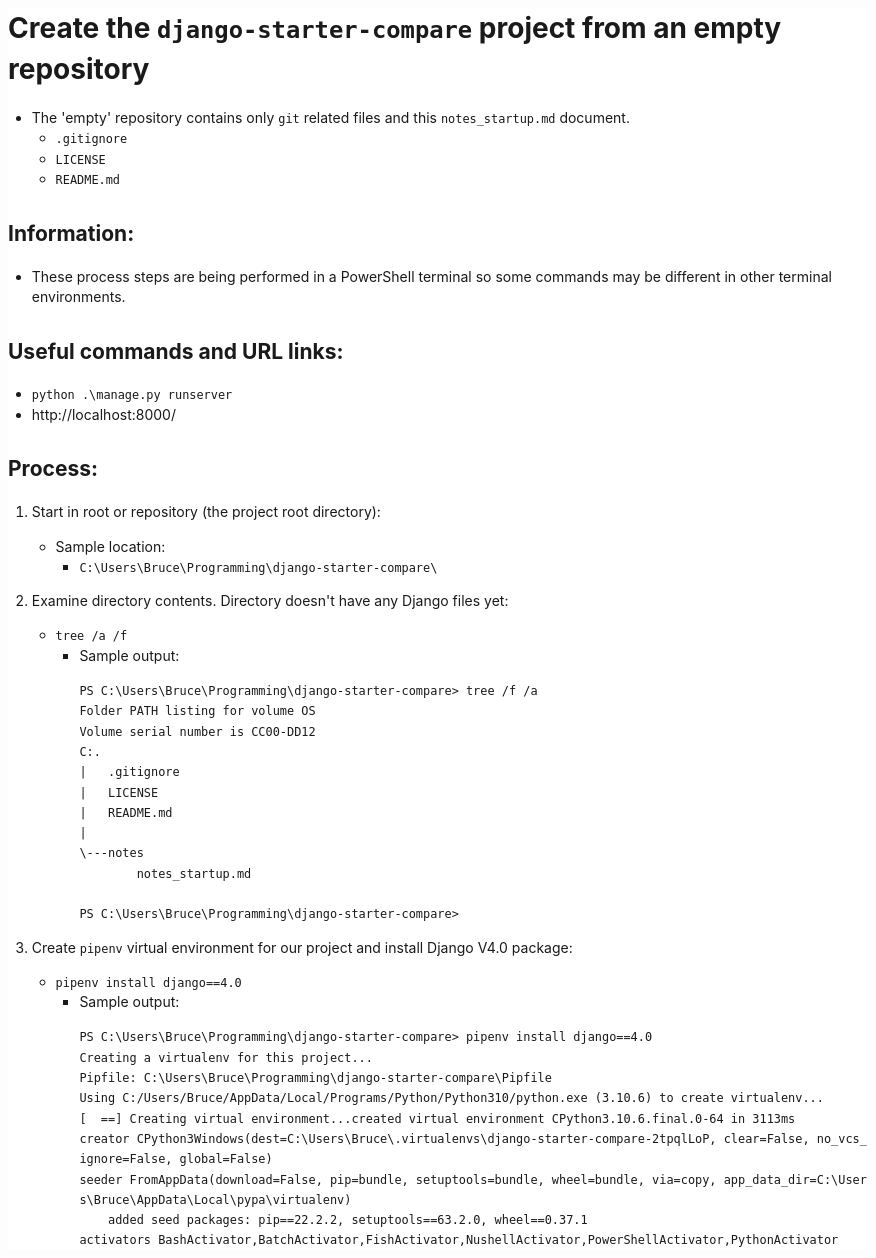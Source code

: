 # Create the `django-starter-compare` project from an empty repository
* The 'empty' repository contains only `git` related files and this `notes_startup.md` document.
    * `.gitignore`
    * `LICENSE`
    * `README.md`

## Information:
* These process steps are being performed in a PowerShell terminal so some commands may be different in other terminal environments.

## Useful commands and URL links:
* `python .\manage.py runserver`
* http://localhost:8000/

## Process:
1. Start in root or repository (the project root directory):
    * Sample location:
        * `C:\Users\Bruce\Programming\django-starter-compare\`

1. Examine directory contents. Directory doesn't have any Django files yet:
    * `tree /a /f`
        * Sample output:
            ```
            PS C:\Users\Bruce\Programming\django-starter-compare> tree /f /a
            Folder PATH listing for volume OS
            Volume serial number is CC00-DD12
            C:.
            |   .gitignore
            |   LICENSE
            |   README.md
            |
            \---notes
                    notes_startup.md

            PS C:\Users\Bruce\Programming\django-starter-compare>
            ```

1. Create `pipenv` virtual environment for our project and install Django V4.0 package:
    * `pipenv install django==4.0`
        * Sample output:
            ```
            PS C:\Users\Bruce\Programming\django-starter-compare> pipenv install django==4.0
            Creating a virtualenv for this project...
            Pipfile: C:\Users\Bruce\Programming\django-starter-compare\Pipfile
            Using C:/Users/Bruce/AppData/Local/Programs/Python/Python310/python.exe (3.10.6) to create virtualenv...
            [  ==] Creating virtual environment...created virtual environment CPython3.10.6.final.0-64 in 3113ms
            creator CPython3Windows(dest=C:\Users\Bruce\.virtualenvs\django-starter-compare-2tpqlLoP, clear=False, no_vcs_ignore=False, global=False)
            seeder FromAppData(download=False, pip=bundle, setuptools=bundle, wheel=bundle, via=copy, app_data_dir=C:\Users\Bruce\AppData\Local\pypa\virtualenv)
                added seed packages: pip==22.2.2, setuptools==63.2.0, wheel==0.37.1
            activators BashActivator,BatchActivator,FishActivator,NushellActivator,PowerShellActivator,PythonActivator
